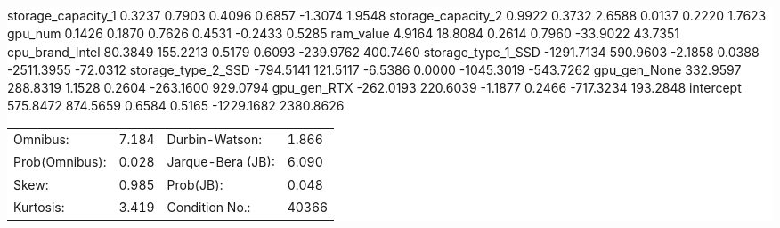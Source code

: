 </tr>
<tr>
  <th>storage_capacity_1</th>   <td>0.3237</td>    <td>0.7903</td>  <td>0.4096</td>  <td>0.6857</td>   <td>-1.3074</td>   <td>1.9548</td>  
</tr>
<tr>
  <th>storage_capacity_2</th>   <td>0.9922</td>    <td>0.3732</td>  <td>2.6588</td>  <td>0.0137</td>   <td>0.2220</td>    <td>1.7623</td>  
</tr>
<tr>
  <th>gpu_num</th>              <td>0.1426</td>    <td>0.1870</td>  <td>0.7626</td>  <td>0.4531</td>   <td>-0.2433</td>   <td>0.5285</td>  
</tr>
<tr>
  <th>ram_value</th>            <td>4.9164</td>    <td>18.8084</td> <td>0.2614</td>  <td>0.7960</td>  <td>-33.9022</td>   <td>43.7351</td> 
</tr>
<tr>
  <th>cpu_brand_Intel</th>      <td>80.3849</td>  <td>155.2213</td> <td>0.5179</td>  <td>0.6093</td>  <td>-239.9762</td> <td>400.7460</td> 
</tr>
<tr>
  <th>storage_type_1_SSD</th> <td>-1291.7134</td> <td>590.9603</td> <td>-2.1858</td> <td>0.0388</td> <td>-2511.3955</td> <td>-72.0312</td> 
</tr>
<tr>
  <th>storage_type_2_SSD</th>  <td>-794.5141</td> <td>121.5117</td> <td>-6.5386</td> <td>0.0000</td> <td>-1045.3019</td> <td>-543.7262</td>
</tr>
<tr>
  <th>gpu_gen_None</th>        <td>332.9597</td>  <td>288.8319</td> <td>1.1528</td>  <td>0.2604</td>  <td>-263.1600</td> <td>929.0794</td> 
</tr>
<tr>
  <th>gpu_gen_RTX</th>         <td>-262.0193</td> <td>220.6039</td> <td>-1.1877</td> <td>0.2466</td>  <td>-717.3234</td> <td>193.2848</td> 
</tr>
<tr>
  <th>intercept</th>           <td>575.8472</td>  <td>874.5659</td> <td>0.6584</td>  <td>0.5165</td> <td>-1229.1682</td> <td>2380.8626</td>
</tr>
</table>
<table class="simpletable">
<tr>
     <td>Omnibus:</td>    <td>7.184</td>  <td>Durbin-Watson:</td>   <td>1.866</td>
</tr>
<tr>
  <td>Prob(Omnibus):</td> <td>0.028</td> <td>Jarque-Bera (JB):</td> <td>6.090</td>
</tr>
<tr>
       <td>Skew:</td>     <td>0.985</td>     <td>Prob(JB):</td>     <td>0.048</td>
</tr>
<tr>
     <td>Kurtosis:</td>   <td>3.419</td>  <td>Condition No.:</td>   <td>40366</td>
</tr>
</table>

